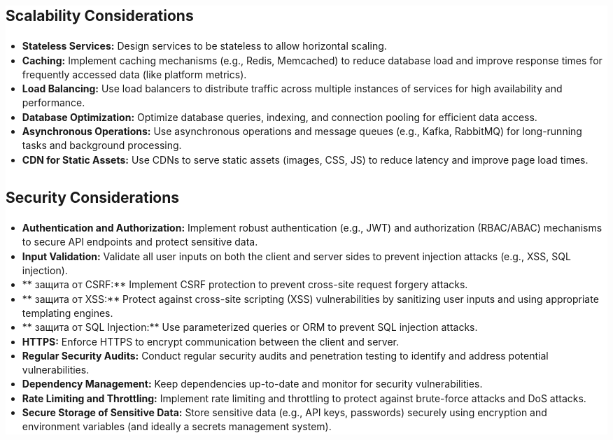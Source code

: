 ## Scalability Considerations

- **Stateless Services:** Design services to be stateless to allow horizontal scaling.
- **Caching:** Implement caching mechanisms (e.g., Redis, Memcached) to reduce database load and improve response times for frequently accessed data (like platform metrics).
- **Load Balancing:** Use load balancers to distribute traffic across multiple instances of services for high availability and performance.
- **Database Optimization:** Optimize database queries, indexing, and connection pooling for efficient data access.
- **Asynchronous Operations:** Use asynchronous operations and message queues (e.g., Kafka, RabbitMQ) for long-running tasks and background processing.
- **CDN for Static Assets:** Use CDNs to serve static assets (images, CSS, JS) to reduce latency and improve page load times.

## Security Considerations

- **Authentication and Authorization:** Implement robust authentication (e.g., JWT) and authorization (RBAC/ABAC) mechanisms to secure API endpoints and protect sensitive data.
- **Input Validation:** Validate all user inputs on both the client and server sides to prevent injection attacks (e.g., XSS, SQL injection).
- ** защита от CSRF:** Implement CSRF protection to prevent cross-site request forgery attacks.
- ** защита от XSS:** Protect against cross-site scripting (XSS) vulnerabilities by sanitizing user inputs and using appropriate templating engines.
- ** защита от SQL Injection:** Use parameterized queries or ORM to prevent SQL injection attacks.
- **HTTPS:** Enforce HTTPS to encrypt communication between the client and server.
- **Regular Security Audits:** Conduct regular security audits and penetration testing to identify and address potential vulnerabilities.
- **Dependency Management:** Keep dependencies up-to-date and monitor for security vulnerabilities.
- **Rate Limiting and Throttling:** Implement rate limiting and throttling to protect against brute-force attacks and DoS attacks.
- **Secure Storage of Sensitive Data:**  Store sensitive data (e.g., API keys, passwords) securely using encryption and environment variables (and ideally a secrets management system).